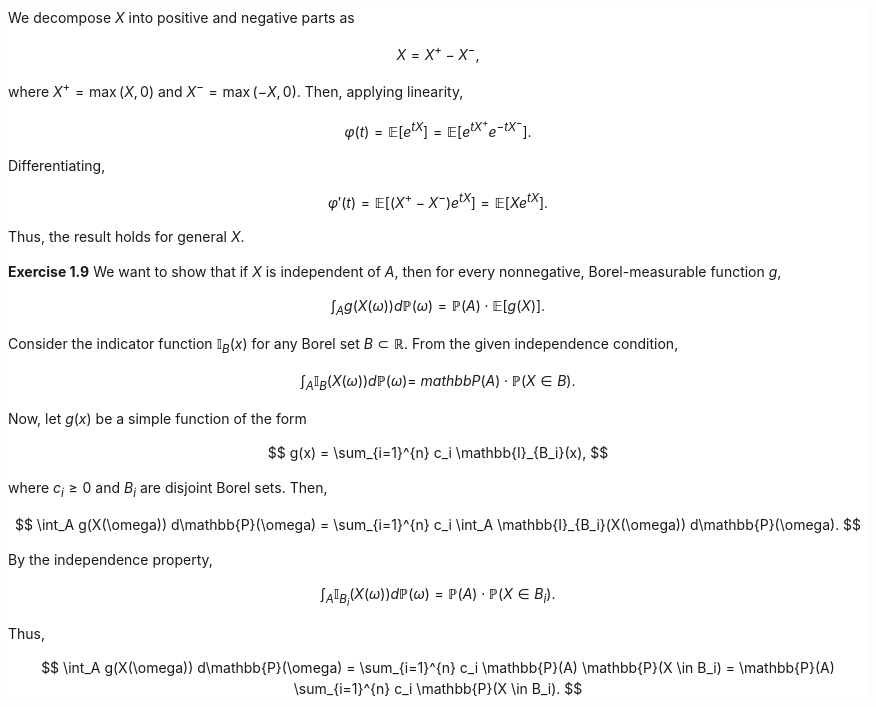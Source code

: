 We decompose $X$ into positive and negative parts as

$$
X = X^+ - X^-,
$$

where $X^+ = \max(X, 0)$ and $X^- = \max(-X, 0)$. Then, applying linearity,

$$
\varphi(t) = \mathbb{E}[e^{tX}] = \mathbb{E}[e^{tX^+} e^{-tX^-}].
$$

Differentiating,

$$
\varphi'(t) = \mathbb{E}[(X^+ - X^-) e^{tX}] = \mathbb{E}[X e^{tX}].
$$

Thus, the result holds for general $X$.



**Exercise 1.9**
We want to show that if $X$ is independent of $A$, then for every nonnegative, Borel-measurable function $g$,

$$
\int_A g(X(\omega)) d\mathbb{P}(\omega) = \mathbb{P}(A) \cdot \mathbb{E}[g(X)].
$$


Consider the indicator function $\mathbb{I}_B(x)$ for any Borel set $B \subset \mathbb{R}$. From the given independence condition,

$$
\int_A \mathbb{I}_B(X(\omega)) d\mathbb{P}(\omega) = \ mathbb{P}(A) \cdot \mathbb{P}(X \in B).
$$

Now, let $g(x)$ be a simple function of the form

$$
g(x) = \sum_{i=1}^{n} c_i \mathbb{I}_{B_i}(x),
$$

where $c_i \geq 0$ and $B_i$ are disjoint Borel sets. Then,

$$
\int_A g(X(\omega)) d\mathbb{P}(\omega) = \sum_{i=1}^{n} c_i \int_A \mathbb{I}_{B_i}(X(\omega)) d\mathbb{P}(\omega).
$$

By the independence property,

$$
\int_A \mathbb{I}_{B_i}(X(\omega)) d\mathbb{P}(\omega) = \mathbb{P}(A) \cdot \mathbb{P}(X \in B_i).
$$

Thus,

$$
\int_A g(X(\omega)) d\mathbb{P}(\omega) = \sum_{i=1}^{n} c_i \mathbb{P}(A) \mathbb{P}(X \in B_i) = \mathbb{P}(A) \sum_{i=1}^{n} c_i \mathbb{P}(X \in B_i).
$$
